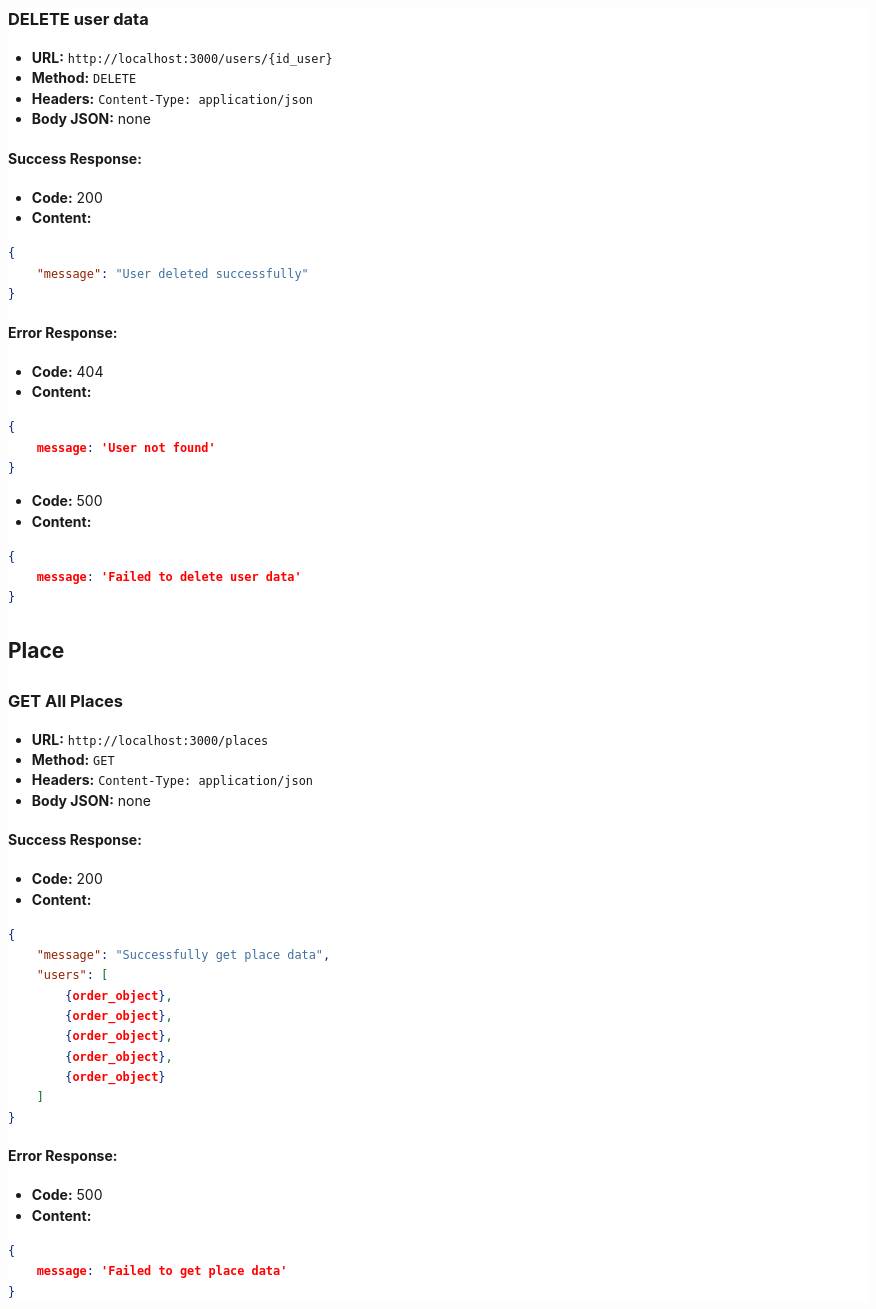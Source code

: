 
### DELETE user data
- **URL:** `http://localhost:3000/users/{id_user}`
- **Method:** `DELETE`
- **Headers:** `Content-Type: application/json`
- **Body JSON:** none

#### Success Response:
- **Code:** 200
- **Content:**
```json
{
    "message": "User deleted successfully"
}
```
#### Error Response:
- **Code:** 404
- **Content:**
```json
{
    message: 'User not found'
}
```
- **Code:** 500
- **Content:**
```json
{
    message: 'Failed to delete user data'
}
```

## Place
### GET All Places
- **URL:** `http://localhost:3000/places`
- **Method:** `GET`
- **Headers:** `Content-Type: application/json`
- **Body JSON:** none

#### Success Response:
- **Code:** 200
- **Content:**
```json
{
    "message": "Successfully get place data",
    "users": [
        {order_object},
        {order_object},
        {order_object},
        {order_object},
        {order_object}
    ]
}
```
#### Error Response:
- **Code:** 500
- **Content:**
```json
{
    message: 'Failed to get place data'
}
```
